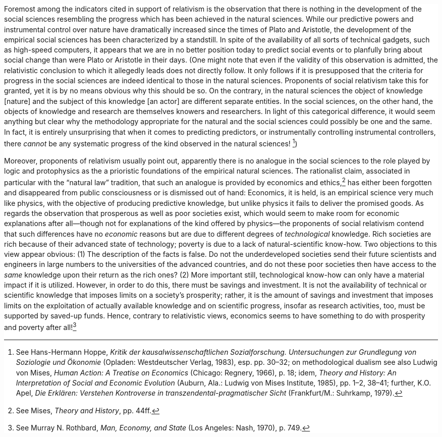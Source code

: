 [^6]: See Martin Hollis and Steven Lukes, eds., *Rationality and Relativism* (Oxford: Basil Blackwell, 1982).

Foremost among the indicators cited in support of relativism is the observation that there is nothing in the development of the social sciences resembling the progress which has been achieved in the natural sciences. While our predictive powers and instrumental control over nature have dramatically increased since the times of Plato and Aristotle, the development of the empirical social sciences has been characterized by a standstill. In spite of the availability of all sorts of technical gadgets, such as high-speed computers, it appears that we are in no better position today to predict social events or to planfully bring about social change than were Plato or Aristotle in their days. (One might note that even if the validity of this observation is admitted, the relativistic conclusion to which it allegedly leads does not directly follow. It only follows if it is presupposed that the criteria for progress in the social sciences are indeed identical to those in the natural sciences. Proponents of social relativism take this for granted, yet it is by no means obvious why this should be so. On the contrary, in the natural sciences the object of knowledge [nature] and the subject of this knowledge [an actor] are different separate entities. In the social sciences, on the other hand, the objects of knowledge and research are themselves knowers and researchers. In light of this categorical difference, it would seem anything but clear why the methodology appropriate for the natural and the social sciences could possibly be one and the same. In fact, it is entirely unsurprising that when it comes to predicting predictors, or instrumentally controlling instrumental controllers, there *cannot* be any systematic progress of the kind observed in the natural sciences! [^7])

[^7]: See Hans-Hermann Hoppe, *Kritik der kausalwissenschaftlichen Sozialforschung. Untersuchungen zur Grundlegung von Soziologie und Ökonomie* (Opladen: Westdeutscher Verlag, 1983), esp. pp. 30–32; on methodological dualism see also Ludwig von Mises, *Human Action: A Treatise on Economics* (Chicago: Regnery, 1966), p. 18; idem, *Theory and History: An Interpretation of Social and Economic Evolution* (Auburn, Ala.: Ludwig von Mises Institute, 1985), pp. 1–2, 38–41; further, K.O. Apel, *Die Erklären: Verstehen Kontroverse in transzendental-pragmatischer Sicht* (Frankfurt/M.: Suhrkamp, 1979).

Moreover, proponents of relativism usually point out, apparently there is no analogue in the social sciences to the role played by logic and protophysics as the a prioristic foundations of the empirical natural sciences. The rationalist claim, associated in particular with the “natural law” tradition, that such an analogue is provided by economics and ethics,[^8] has either been forgotten and disappeared from public consciousness or is dismissed out of hand: Economics, it is held, is an empirical science very much like physics, with the objective of producing predictive knowledge, but unlike physics it fails to deliver the promised goods. As regards the observation that prosperous as well as poor societies exist, which would seem to make room for economic explanations after all—though not for explanations of the kind offered by physics—the proponents of social relativism contend that such differences have no *economic* reasons but are due to different degrees of *technological* knowledge. Rich societies are rich because of their advanced state of technology; poverty is due to a lack of natural-scientific know-how. Two objections to this view appear obvious: (1) The description of the facts is false. Do not the underdeveloped societies send their future scientists and engineers in large numbers to the universities of the advanced countries, and do not these poor societies then have access to the *same* knowledge upon their return as the rich ones? (2) More important still, technological know-how can only have a material impact if it is utilized. However, in order to do this, there must be savings and investment. It is not the availability of technical or scientific knowledge that imposes limits on a society’s prosperity; rather, it is the amount of savings and investment that imposes limits on the exploitation of actually available knowledge and on scientific progress, insofar as research activities, too, must be supported by saved-up funds. Hence, contrary to relativistic views, economics seems to have something to do with prosperity and poverty after all![^9]

[^8]: See Mises, *Theory and History*, pp. 44ff.

[^9]: See Murray N. Rothbard, *Man, Economy, and State* (Los Angeles: Nash, 1970), p. 749.


[^1]: On this in particular Paul Lorenzen, *Methodisches Denken* (Frankfurt/M.: Suhrkamp, 1968); idem, *Normative Logic and Ethics* (Mannheim: Bibliographisches Institut, 1969),
[^2]: Chicago: University of Chicago Press, 1970; also Imre Lakatos and Alan Musgrave, eds., *Criticism and the Growth of Knowledge* (Cambridge: Cambridge University Press, 1970).
[^ 2]: Chicago: University of Chicago Press, 1970; Ayrıca Imre Lakatos ve Alan Musgrave, eds., * Eleştiri ve Bilginin Büyümesi * (Cambridge: Cambridge University Press, 1970).
[^3]: See Paul Feyerabend, *Against Method* (London: New Left Books, 1975); idem, *Science in a Free Society* (London: New Left Books, 1978); idem, *Wissenschaftals Kunst* (Frankfurt/M.: Suhrkamp, 1984).
[^ 3]: Bkz. Paul Feyerabend, * Yönteme Karşı * (London: New Left Books, 1975); idem, * Özgür Bir Toplumda Bilim * (London: New Left Books, 1978); idem, * Wissenschaftals Kunst * (Frankfurt / M.: Suhrkamp, 1984).
[^4]: See on this also Hans-Hermann Hoppe, “On Praxeology and the Praxeological Foundation of Epistemology and Ethics,” in Jeffrey Herbener, ed., *The Meaning of Ludwig von Mises* (Boston: Kluwer Academic Publishers, 1991).
[^ 4]: Ayrıca bkz. Hans-Hermann Hoppe, " Epistemoloji ve Etiğin Praxeology ve Praxeolojikal Temelleri", Jeffrey Herbener, ed., * Ludwig von Mises'in Anlamı * (Boston: Kluwer Academic Publishers, 1991 ).
[^5]: See also Hans-Hermann Hoppe, “In Defense of Extreme Rationalism,” *Review of Austrian Economics* 3 (1989): esp. 190–92; Wolfgang Stegmüller, *Hauptströmungen der Gegenartsphilosophie* (Stuttgart: Kröner, 1975), vol. 2, chap. 5, esp. pp. 523ff.
[^10]: See Henry Veatch, *Rational Man: A Modern Interpretation of Aristotelian Ethics* (Bloomington: Indiana University Press, 1962), esp. pp. 37–46; Hoppe, “In Defense of Extreme Rationalism,” pp. 84–85.